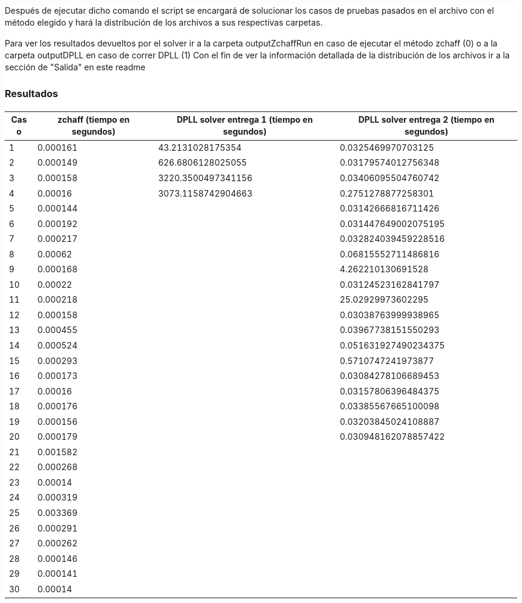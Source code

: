 <p>Después de ejecutar dicho comando el script se encargará de solucionar los casos de pruebas pasados en el archivo con el método elegido y hará la distribución 
de los archivos a sus respectivas carpetas.

Para ver los resultados devueltos por el solver ir a la carpeta outputZchaffRun en caso de ejecutar el método zchaff (0) o a la carpeta outputDPLL en caso de correr DPLL (1)
Con el fin de ver la información detallada de la distribución de los archivos ir a la sección de "Salida" en este readme </p>

### Resultados

| Caso | zchaff (tiempo en segundos) | DPLL solver entrega 1  (tiempo en segundos) | DPLL solver entrega 2  (tiempo en segundos) |
|------|-----------------------------|---------------------------------------------|---------------------------------------------|
| 1    | 0.000161                    | 43.2131028175354                            | 0.0325469970703125                          |
| 2    | 0.000149                    | 626.6806128025055                           | 0.03179574012756348                         |
| 3    | 0.000158                    | 3220.3500497341156                          | 0.03406095504760742                         |
| 4    | 0.00016                     | 3073.1158742904663                          | 0.2751278877258301                          |
| 5    | 0.000144                    |                                             | 0.03142666816711426                         |
| 6    | 0.000192                    |                                             | 0.031447649002075195                        |
| 7    | 0.000217                    |                                             | 0.032824039459228516                        |
| 8    | 0.00062                     |                                             | 0.06815552711486816                         |
| 9    | 0.000168                    |                                             | 4.262210130691528                           |
| 10   | 0.00022                     |                                             | 0.03124523162841797                         |
| 11   | 0.000218                    |                                             | 25.02929973602295                           |
| 12   | 0.000158                    |                                             | 0.03038763999938965                         |
| 13   | 0.000455                    |                                             | 0.03967738151550293                         |
| 14   | 0.000524                    |                                             | 0.051631927490234375                        |
| 15   | 0.000293                    |                                             | 0.5710747241973877                          |
| 16   | 0.000173                    |                                             | 0.03084278106689453                         |
| 17   | 0.00016                     |                                             | 0.03157806396484375                         |
| 18   | 0.000176                    |                                             | 0.03385567665100098                         |
| 19   | 0.000156                    |                                             | 0.03203845024108887                         |
| 20   | 0.000179                    |                                             | 0.030948162078857422                        |
| 21   | 0.001582                    |                                             |                                             |
| 22   | 0.000268                    |                                             |                                             |
| 23   | 0.00014                     |                                             |                                             |
| 24   | 0.000319                    |                                             |                                             |
| 25   | 0.003369                    |                                             |                                             |
| 26   | 0.000291                    |                                             |                                             |
| 27   | 0.000262                    |                                             |                                             |
| 28   | 0.000146                    |                                             |                                             |
| 29   | 0.000141                    |                                             |                                             |
| 30   | 0.00014                     |                                             |                                             |